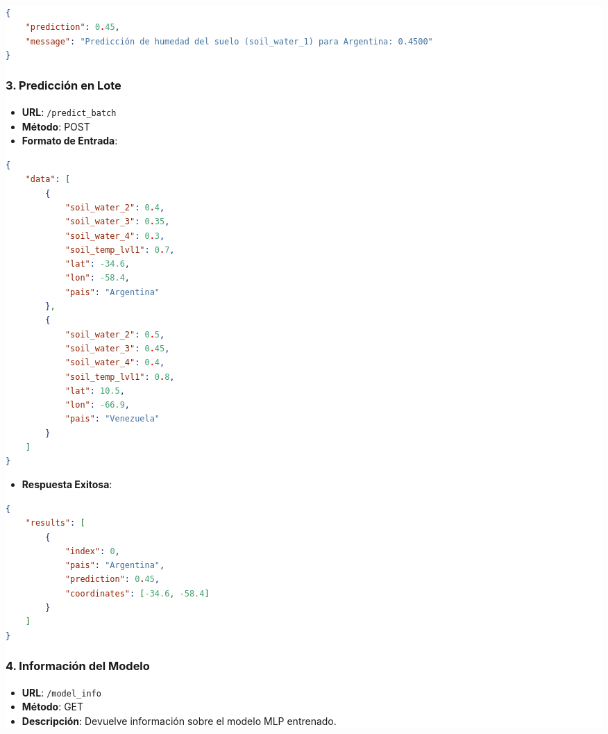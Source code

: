 ```json
{
    "prediction": 0.45,
    "message": "Predicción de humedad del suelo (soil_water_1) para Argentina: 0.4500"
}
```

### 3. Predicción en Lote
- **URL**: `/predict_batch`
- **Método**: POST
- **Formato de Entrada**:
```json
{
    "data": [
        {
            "soil_water_2": 0.4,
            "soil_water_3": 0.35,
            "soil_water_4": 0.3,
            "soil_temp_lvl1": 0.7,
            "lat": -34.6,
            "lon": -58.4,
            "pais": "Argentina"
        },
        {
            "soil_water_2": 0.5,
            "soil_water_3": 0.45,
            "soil_water_4": 0.4,
            "soil_temp_lvl1": 0.8,
            "lat": 10.5,
            "lon": -66.9,
            "pais": "Venezuela"
        }
    ]
}
```
- **Respuesta Exitosa**:
```json
{
    "results": [
        {
            "index": 0,
            "pais": "Argentina",
            "prediction": 0.45,
            "coordinates": [-34.6, -58.4]
        }
    ]
}
```

### 4. Información del Modelo
- **URL**: `/model_info`
- **Método**: GET
- **Descripción**: Devuelve información sobre el modelo MLP entrenado.
